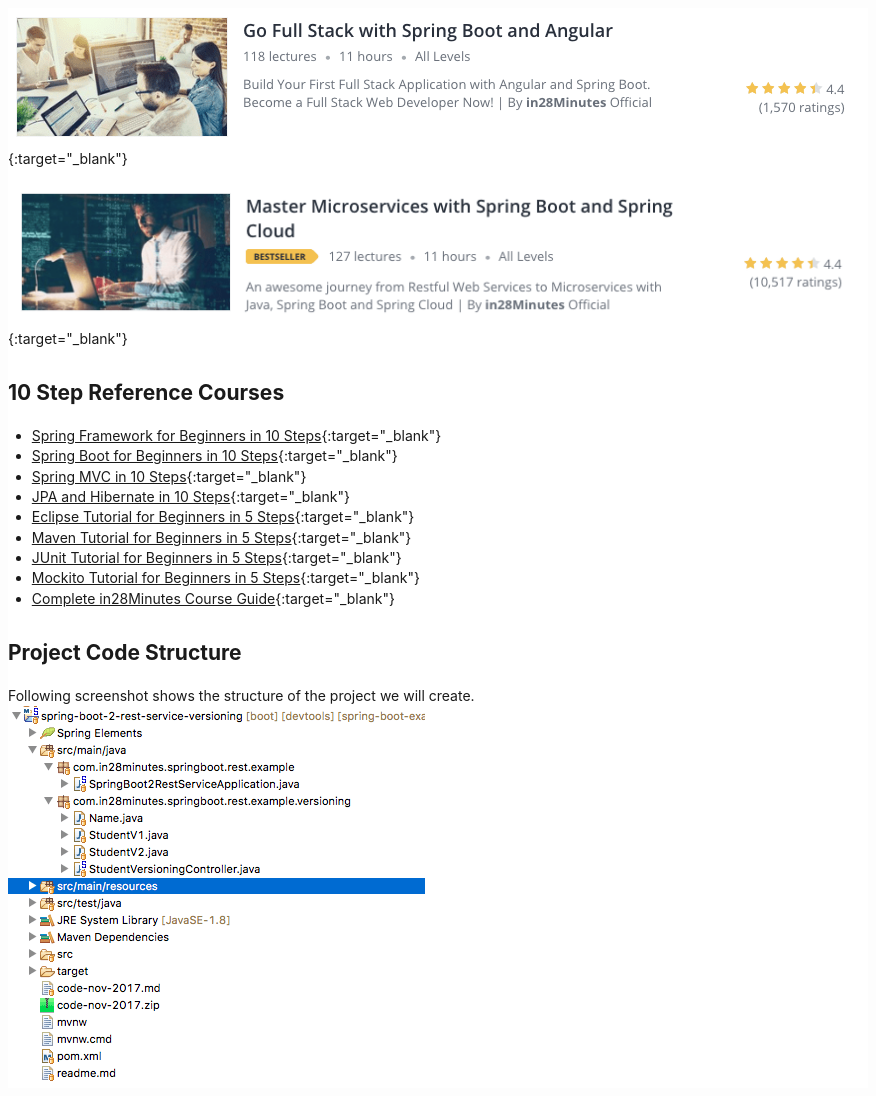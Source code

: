 [![Image](/images/Course-Go-Full-Stack-With-SpringBoot-And-Angular.png "Go Full Stack with Spring Boot and Angular")](https://www.udemy.com/full-stack-application-development-with-spring-boot-and-angular/?couponCode=SBT-2019){:target="_blank"}

[![Image](/images/Course-Master-Microservices-with-Spring-Boot-and-Spring-Cloud.png "Master Microservices with Spring Boot and Spring Cloud")](https://www.udemy.com/microservices-with-spring-boot-and-spring-cloud/?couponCode=SBT-2019){:target="_blank"}

## 10 Step Reference Courses

- [Spring Framework for Beginners in 10 Steps](https://courses.in28minutes.com/p/spring-framework-for-beginners){:target="_blank"}
- [Spring Boot for Beginners in 10 Steps](https://courses.in28minutes.com/p/spring-boot-for-beginners-in-10-steps){:target="_blank"}
- [Spring MVC in 10 Steps](https://www.youtube.com/watch?v=BjNhGaZDr0Y){:target="_blank"}
- [JPA and Hibernate in 10 Steps](https://courses.in28minutes.com/p/jpa-and-hibernate-tutorial-for-beginners-with-spring-boot){:target="_blank"}
- [Eclipse Tutorial for Beginners in 5 Steps](https://courses.in28minutes.com/p/eclipse-tutorial-for-beginners){:target="_blank"}
- [Maven Tutorial for Beginners in 5 Steps](https://courses.in28minutes.com/p/maven-tutorial-for-beginners-in-5-steps){:target="_blank"}
- [JUnit Tutorial for Beginners in 5 Steps](https://courses.in28minutes.com/p/junit-tutorial-for-beginners){:target="_blank"}
- [Mockito Tutorial for Beginners in 5 Steps](https://courses.in28minutes.com/p/mockito-for-beginner-in-5-steps){:target="_blank"}
- [Complete in28Minutes Course Guide](https://courses.in28minutes.com/p/in28minutes-course-guide){:target="_blank"}

## Project Code Structure

Following screenshot shows the structure of the project we will create.
![Image](/images/SpringBootVersioningRESTAPI-ProjectStructure.png "SpringBootVersioningRESTAPI-ProjectStructure") 
